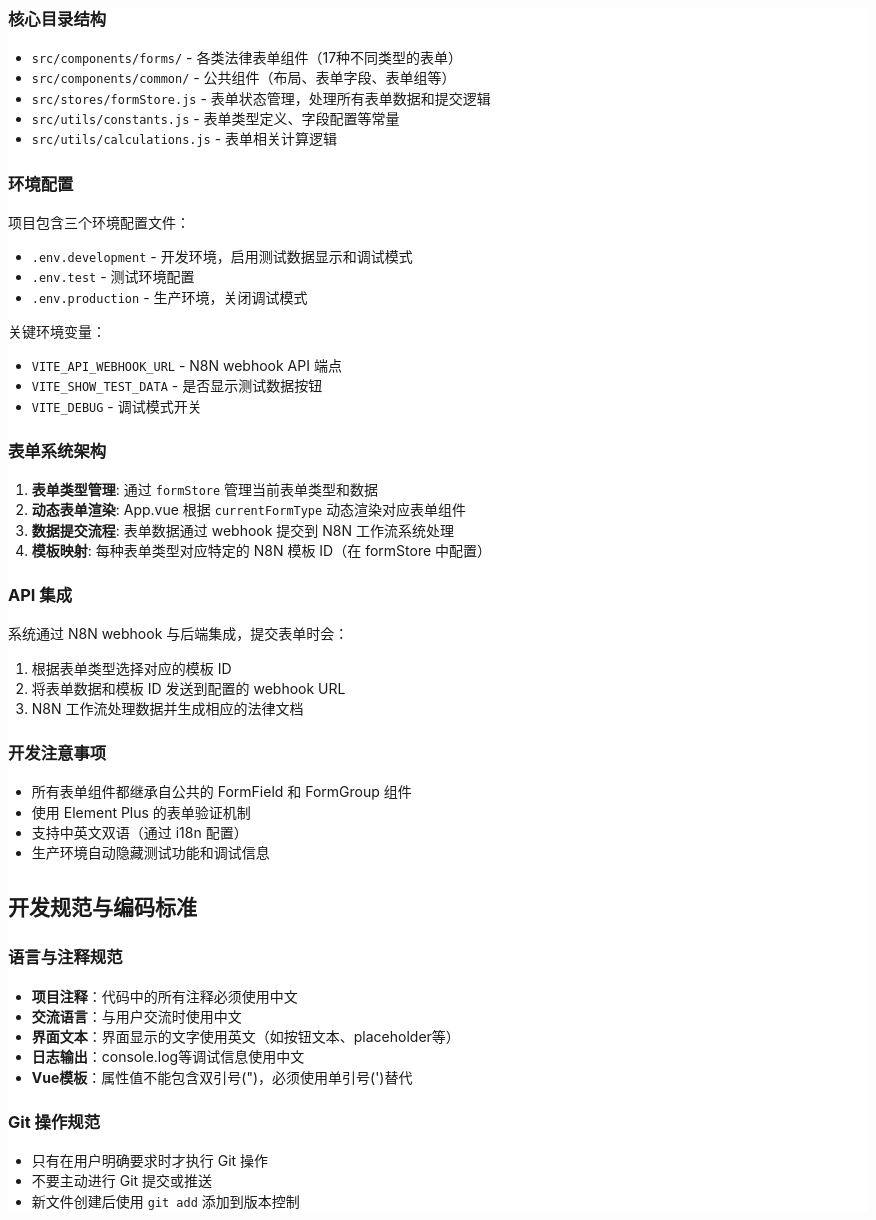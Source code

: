 ### 核心目录结构
- `src/components/forms/` - 各类法律表单组件（17种不同类型的表单）
- `src/components/common/` - 公共组件（布局、表单字段、表单组等）
- `src/stores/formStore.js` - 表单状态管理，处理所有表单数据和提交逻辑
- `src/utils/constants.js` - 表单类型定义、字段配置等常量
- `src/utils/calculations.js` - 表单相关计算逻辑

### 环境配置
项目包含三个环境配置文件：
- `.env.development` - 开发环境，启用测试数据显示和调试模式
- `.env.test` - 测试环境配置
- `.env.production` - 生产环境，关闭调试模式

关键环境变量：
- `VITE_API_WEBHOOK_URL` - N8N webhook API 端点
- `VITE_SHOW_TEST_DATA` - 是否显示测试数据按钮
- `VITE_DEBUG` - 调试模式开关

### 表单系统架构

1. **表单类型管理**: 通过 `formStore` 管理当前表单类型和数据
2. **动态表单渲染**: App.vue 根据 `currentFormType` 动态渲染对应表单组件
3. **数据提交流程**: 表单数据通过 webhook 提交到 N8N 工作流系统处理
4. **模板映射**: 每种表单类型对应特定的 N8N 模板 ID（在 formStore 中配置）

### API 集成
系统通过 N8N webhook 与后端集成，提交表单时会：
1. 根据表单类型选择对应的模板 ID
2. 将表单数据和模板 ID 发送到配置的 webhook URL
3. N8N 工作流处理数据并生成相应的法律文档

### 开发注意事项
- 所有表单组件都继承自公共的 FormField 和 FormGroup 组件
- 使用 Element Plus 的表单验证机制
- 支持中英文双语（通过 i18n 配置）
- 生产环境自动隐藏测试功能和调试信息

## 开发规范与编码标准

### 语言与注释规范
- **项目注释**：代码中的所有注释必须使用中文
- **交流语言**：与用户交流时使用中文
- **界面文本**：界面显示的文字使用英文（如按钮文本、placeholder等）
- **日志输出**：console.log等调试信息使用中文
- **Vue模板**：属性值不能包含双引号(")，必须使用单引号(')替代

### Git 操作规范
- 只有在用户明确要求时才执行 Git 操作
- 不要主动进行 Git 提交或推送
- 新文件创建后使用 `git add` 添加到版本控制
